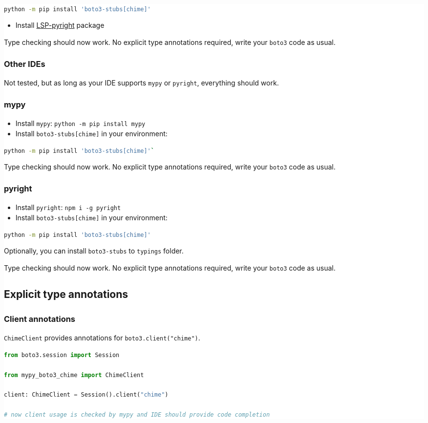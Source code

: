 ```bash
python -m pip install 'boto3-stubs[chime]'
```

- Install [LSP-pyright](https://github.com/sublimelsp/LSP-pyright) package

Type checking should now work. No explicit type annotations required, write
your `boto3` code as usual.

<a id="other-ides"></a>

### Other IDEs

Not tested, but as long as your IDE supports `mypy` or `pyright`, everything
should work.

<a id="mypy"></a>

### mypy

- Install `mypy`: `python -m pip install mypy`
- Install `boto3-stubs[chime]` in your environment:

```bash
python -m pip install 'boto3-stubs[chime]'`
```

Type checking should now work. No explicit type annotations required, write
your `boto3` code as usual.

<a id="pyright"></a>

### pyright

- Install `pyright`: `npm i -g pyright`
- Install `boto3-stubs[chime]` in your environment:

```bash
python -m pip install 'boto3-stubs[chime]'
```

Optionally, you can install `boto3-stubs` to `typings` folder.

Type checking should now work. No explicit type annotations required, write
your `boto3` code as usual.

<a id="explicit-type-annotations"></a>

## Explicit type annotations

<a id="client-annotations"></a>

### Client annotations

`ChimeClient` provides annotations for `boto3.client("chime")`.

```python
from boto3.session import Session

from mypy_boto3_chime import ChimeClient

client: ChimeClient = Session().client("chime")

# now client usage is checked by mypy and IDE should provide code completion
```
